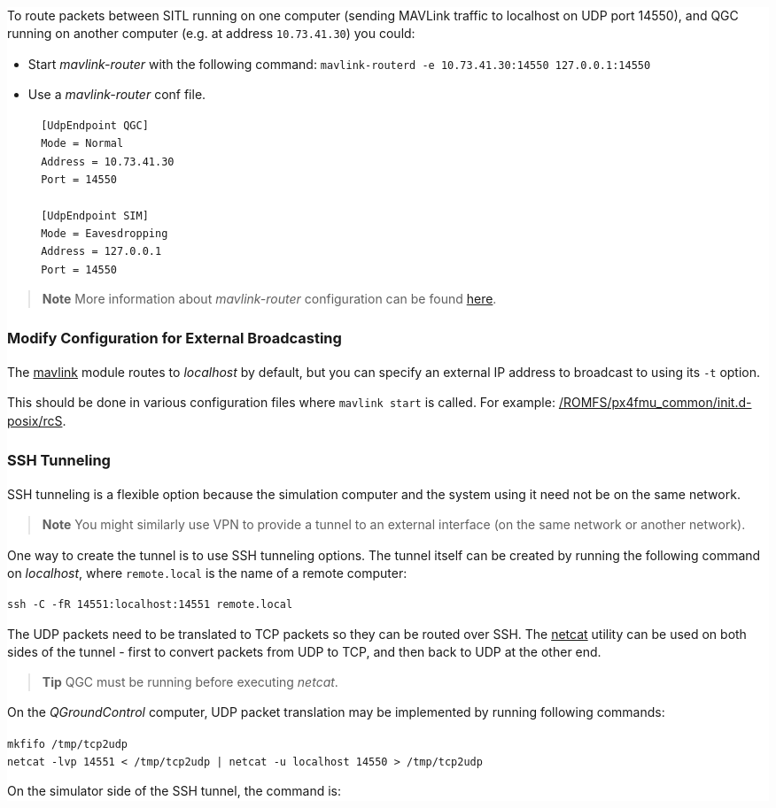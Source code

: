 To route packets between SITL running on one computer (sending MAVLink traffic to localhost on UDP port 14550), and QGC running on another computer (e.g. at address `10.73.41.30`) you could:

- Start *mavlink-router* with the following command: ```mavlink-routerd -e 10.73.41.30:14550 127.0.0.1:14550```
- Use a *mavlink-router* conf file.
    
        [UdpEndpoint QGC]
        Mode = Normal
        Address = 10.73.41.30
        Port = 14550
        
        [UdpEndpoint SIM]
        Mode = Eavesdropping
        Address = 127.0.0.1
        Port = 14550
        

> **Note** More information about *mavlink-router* configuration can be found [here](https://github.com/intel/mavlink-router/#running).

### Modify Configuration for External Broadcasting

The [mavlink](../middleware/modules_communication.md#mavlink_usage) module routes to *localhost* by default, but you can specify an external IP address to broadcast to using its `-t` option.

This should be done in various configuration files where `mavlink start` is called. For example: [/ROMFS/px4fmu_common/init.d-posix/rcS](https://github.com/PX4/PX4-Autopilot/blob/master/ROMFS/px4fmu_common/init.d-posix/rcS).

### SSH Tunneling

SSH tunneling is a flexible option because the simulation computer and the system using it need not be on the same network.

> **Note** You might similarly use VPN to provide a tunnel to an external interface (on the same network or another network).

One way to create the tunnel is to use SSH tunneling options. The tunnel itself can be created by running the following command on *localhost*, where `remote.local` is the name of a remote computer:

    ssh -C -fR 14551:localhost:14551 remote.local
    

The UDP packets need to be translated to TCP packets so they can be routed over SSH. The [netcat](https://en.wikipedia.org/wiki/Netcat) utility can be used on both sides of the tunnel - first to convert packets from UDP to TCP, and then back to UDP at the other end.

> **Tip** QGC must be running before executing *netcat*.

On the *QGroundControl* computer, UDP packet translation may be implemented by running following commands:

    mkfifo /tmp/tcp2udp
    netcat -lvp 14551 < /tmp/tcp2udp | netcat -u localhost 14550 > /tmp/tcp2udp
    

On the simulator side of the SSH tunnel, the command is:
